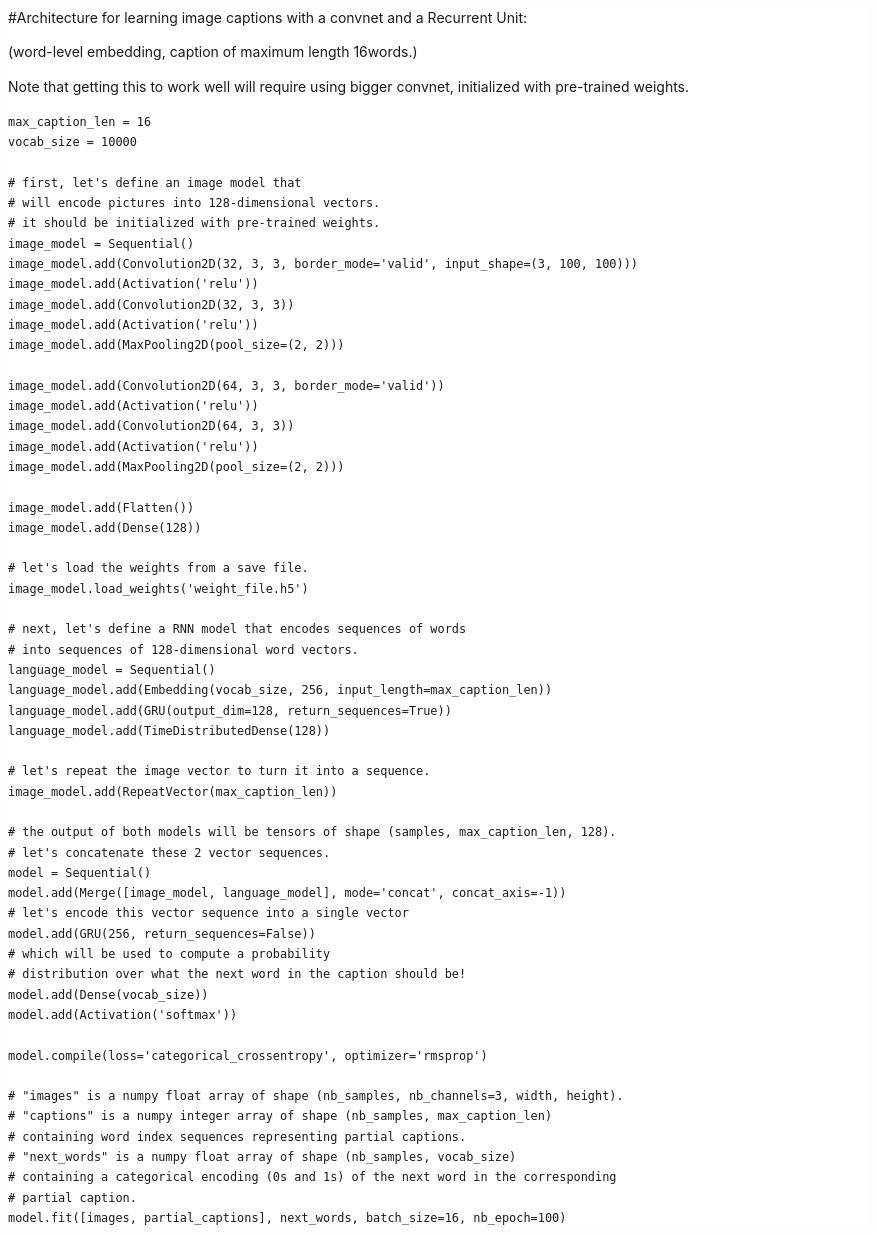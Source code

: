 #Architecture for learning image captions with a convnet and a Recurrent Unit:

(word-level embedding, caption of maximum length 16words.)

Note that getting this to work well will require using bigger convnet, initialized with pre-trained weights.

```
max_caption_len = 16
vocab_size = 10000

# first, let's define an image model that
# will encode pictures into 128-dimensional vectors.
# it should be initialized with pre-trained weights.
image_model = Sequential()
image_model.add(Convolution2D(32, 3, 3, border_mode='valid', input_shape=(3, 100, 100)))
image_model.add(Activation('relu'))
image_model.add(Convolution2D(32, 3, 3))
image_model.add(Activation('relu'))
image_model.add(MaxPooling2D(pool_size=(2, 2)))

image_model.add(Convolution2D(64, 3, 3, border_mode='valid'))
image_model.add(Activation('relu'))
image_model.add(Convolution2D(64, 3, 3))
image_model.add(Activation('relu'))
image_model.add(MaxPooling2D(pool_size=(2, 2)))

image_model.add(Flatten())
image_model.add(Dense(128))

# let's load the weights from a save file.
image_model.load_weights('weight_file.h5')

# next, let's define a RNN model that encodes sequences of words
# into sequences of 128-dimensional word vectors.
language_model = Sequential()
language_model.add(Embedding(vocab_size, 256, input_length=max_caption_len))
language_model.add(GRU(output_dim=128, return_sequences=True))
language_model.add(TimeDistributedDense(128))

# let's repeat the image vector to turn it into a sequence.
image_model.add(RepeatVector(max_caption_len))

# the output of both models will be tensors of shape (samples, max_caption_len, 128).
# let's concatenate these 2 vector sequences.
model = Sequential()
model.add(Merge([image_model, language_model], mode='concat', concat_axis=-1))
# let's encode this vector sequence into a single vector
model.add(GRU(256, return_sequences=False))
# which will be used to compute a probability
# distribution over what the next word in the caption should be!
model.add(Dense(vocab_size))
model.add(Activation('softmax'))

model.compile(loss='categorical_crossentropy', optimizer='rmsprop')

# "images" is a numpy float array of shape (nb_samples, nb_channels=3, width, height).
# "captions" is a numpy integer array of shape (nb_samples, max_caption_len)
# containing word index sequences representing partial captions.
# "next_words" is a numpy float array of shape (nb_samples, vocab_size)
# containing a categorical encoding (0s and 1s) of the next word in the corresponding
# partial caption.
model.fit([images, partial_captions], next_words, batch_size=16, nb_epoch=100)
```
